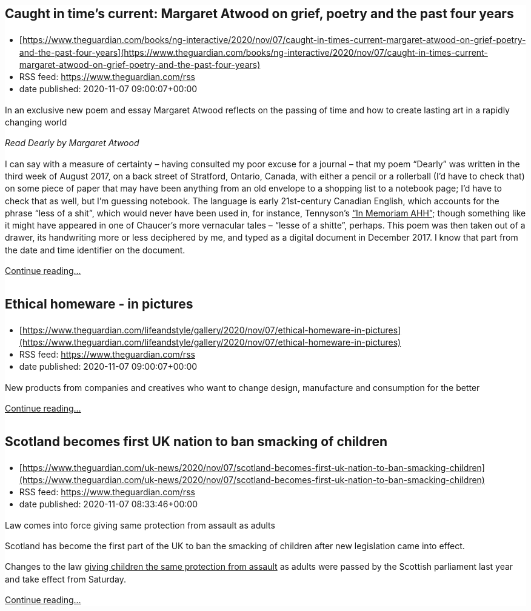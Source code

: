 ## Caught in time’s current: Margaret Atwood on grief, poetry and the past four years
 - [https://www.theguardian.com/books/ng-interactive/2020/nov/07/caught-in-times-current-margaret-atwood-on-grief-poetry-and-the-past-four-years](https://www.theguardian.com/books/ng-interactive/2020/nov/07/caught-in-times-current-margaret-atwood-on-grief-poetry-and-the-past-four-years)
 - RSS feed: https://www.theguardian.com/rss
 - date published: 2020-11-07 09:00:07+00:00

<p>In an exclusive new poem and essay Margaret Atwood reflects on the passing of time and how to create lasting art in a rapidly changing world</p><p><em>Read Dearly by Margaret Atwood</em></p><p>I can say with a measure of certainty – having consulted my poor excuse for a journal – that my poem “Dearly” was written in the third week of August 2017, on a back street of Stratford, Ontario, Canada, with either a pencil or a rollerball (I’d have to check that) on some piece of paper that may have been anything from an old envelope to a shopping list to a notebook page; I’d have to check that as well, but I’m guessing notebook. The language is early 21st-century Canadian English, which accounts for the phrase “less of a shit”, which would never have been used in, for instance, Tennyson’s <a href="https://www.theguardian.com/books/booksblog/2008/apr/14/poemoftheweek34">“In Memoriam AHH”</a>; though something like it might have appeared in one of Chaucer’s more vernacular tales – “lesse of a shitte”, perhaps. This poem was then taken out of a drawer, its handwriting more or less deciphered by me, and typed as a digital document in December 2017. I know that part from the date and time identifier on the document.</p> <a href="https://www.theguardian.com/books/ng-interactive/2020/nov/07/caught-in-times-current-margaret-atwood-on-grief-poetry-and-the-past-four-years">Continue reading...</a>

## Ethical homeware - in pictures
 - [https://www.theguardian.com/lifeandstyle/gallery/2020/nov/07/ethical-homeware-in-pictures](https://www.theguardian.com/lifeandstyle/gallery/2020/nov/07/ethical-homeware-in-pictures)
 - RSS feed: https://www.theguardian.com/rss
 - date published: 2020-11-07 09:00:07+00:00

<p>New products from companies and creatives who want to change design, manufacture and consumption for the better</p> <a href="https://www.theguardian.com/lifeandstyle/gallery/2020/nov/07/ethical-homeware-in-pictures">Continue reading...</a>

## Scotland becomes first UK nation to ban smacking of children
 - [https://www.theguardian.com/uk-news/2020/nov/07/scotland-becomes-first-uk-nation-to-ban-smacking-children](https://www.theguardian.com/uk-news/2020/nov/07/scotland-becomes-first-uk-nation-to-ban-smacking-children)
 - RSS feed: https://www.theguardian.com/rss
 - date published: 2020-11-07 08:33:46+00:00

<p>Law comes into force giving same protection from assault as adults<br /></p><p>Scotland has become the first part of the UK to ban the smacking of children after new legislation came into effect.</p><p>Changes to the law <a href="https://www.theguardian.com/uk-news/2019/oct/03/scotland-becomes-first-country-in-uk-to-ban-smacking-of-children">giving children the same protection from assault</a> as adults were passed by the Scottish parliament last year and take effect from Saturday.</p> <a href="https://www.theguardian.com/uk-news/2020/nov/07/scotland-becomes-first-uk-nation-to-ban-smacking-children">Continue reading...</a>
